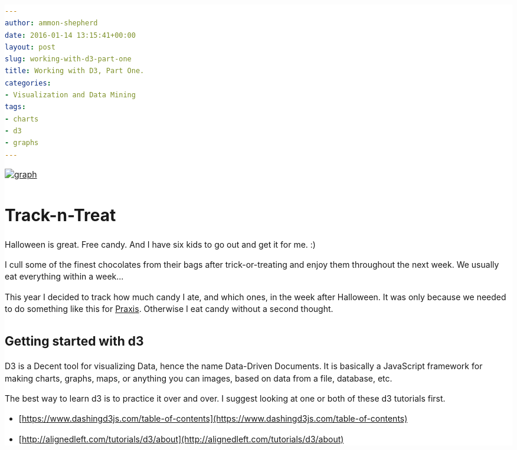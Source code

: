 ```yaml
---
author: ammon-shepherd
date: 2016-01-14 13:15:41+00:00
layout: post
slug: working-with-d3-part-one
title: Working with D3, Part One.
categories:
- Visualization and Data Mining
tags:
- charts
- d3
- graphs
---
```


[![graph](http://static.scholarslab.org/wp-content/uploads/2016/01/graph.png)](http://static.scholarslab.org/wp-content/uploads/2016/01/graph.png)





# Track-n-Treat



Halloween is great. Free candy. And I have six kids to go out and get it for me. :)

I cull some of the finest chocolates from their bags after trick-or-treating and enjoy them throughout the next week. We usually eat everything within a week...

This year I decided to track how much candy I ate, and which ones, in the week after Halloween. It was only because we needed to do something like this for [Praxis](http://praxis.scholarslab.org/memo/2015/10/30/track-the-treat/). Otherwise I eat candy without a second thought.



## [](https://github.com/mossiso/track-n-treat/blob/master/D3-Instructions-Part-1.md#getting-started-with-d3)Getting started with d3



D3 is a Decent tool for visualizing Data, hence the name Data-Driven Documents. It is basically a JavaScript framework for making charts, graphs, maps, or anything you can images, based on data from a file, database, etc.

The best way to learn d3 is to practice it over and over. I suggest looking at one or both of these d3 tutorials first.





  * [https://www.dashingd3js.com/table-of-contents](https://www.dashingd3js.com/table-of-contents)


  * [http://alignedleft.com/tutorials/d3/about](http://alignedleft.com/tutorials/d3/about)
